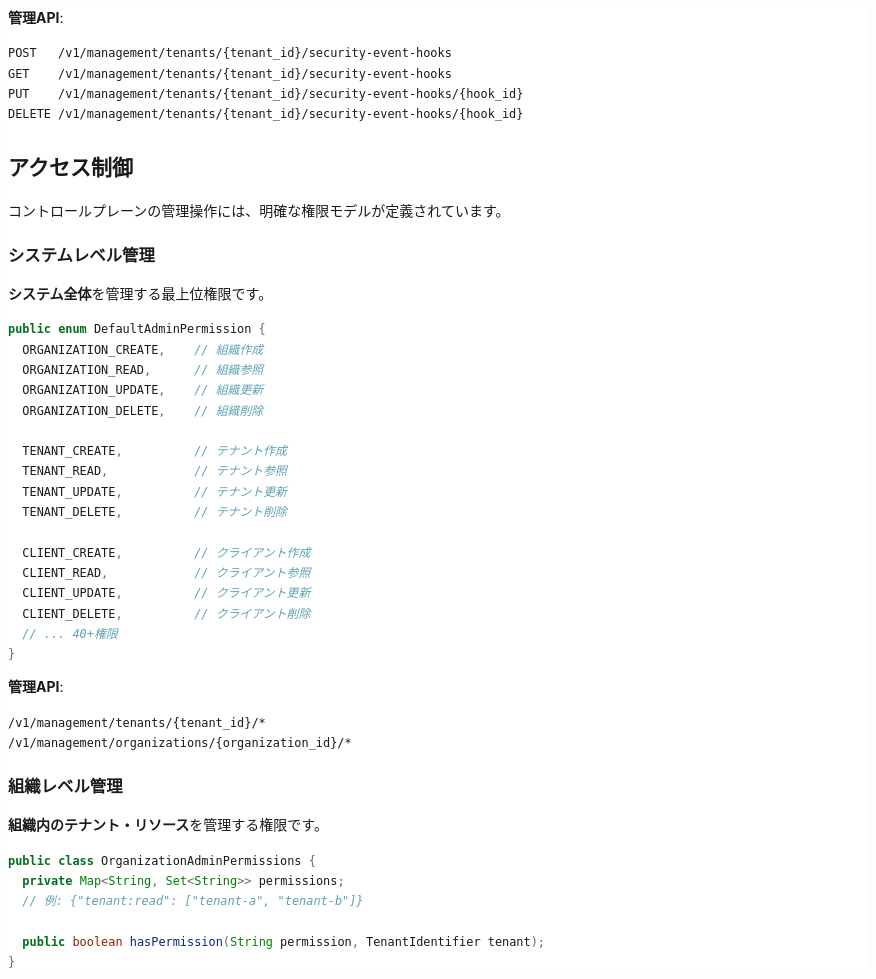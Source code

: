 **管理API**:
```
POST   /v1/management/tenants/{tenant_id}/security-event-hooks
GET    /v1/management/tenants/{tenant_id}/security-event-hooks
PUT    /v1/management/tenants/{tenant_id}/security-event-hooks/{hook_id}
DELETE /v1/management/tenants/{tenant_id}/security-event-hooks/{hook_id}
```

## アクセス制御

コントロールプレーンの管理操作には、明確な権限モデルが定義されています。

### システムレベル管理

**システム全体**を管理する最上位権限です。

```java
public enum DefaultAdminPermission {
  ORGANIZATION_CREATE,    // 組織作成
  ORGANIZATION_READ,      // 組織参照
  ORGANIZATION_UPDATE,    // 組織更新
  ORGANIZATION_DELETE,    // 組織削除
  
  TENANT_CREATE,          // テナント作成
  TENANT_READ,            // テナント参照
  TENANT_UPDATE,          // テナント更新
  TENANT_DELETE,          // テナント削除
  
  CLIENT_CREATE,          // クライアント作成
  CLIENT_READ,            // クライアント参照
  CLIENT_UPDATE,          // クライアント更新
  CLIENT_DELETE,          // クライアント削除
  // ... 40+権限
}
```

**管理API**:
```
/v1/management/tenants/{tenant_id}/*
/v1/management/organizations/{organization_id}/*
```

### 組織レベル管理

**組織内のテナント・リソース**を管理する権限です。

```java
public class OrganizationAdminPermissions {
  private Map<String, Set<String>> permissions;
  // 例: {"tenant:read": ["tenant-a", "tenant-b"]}
  
  public boolean hasPermission(String permission, TenantIdentifier tenant);
}
```
